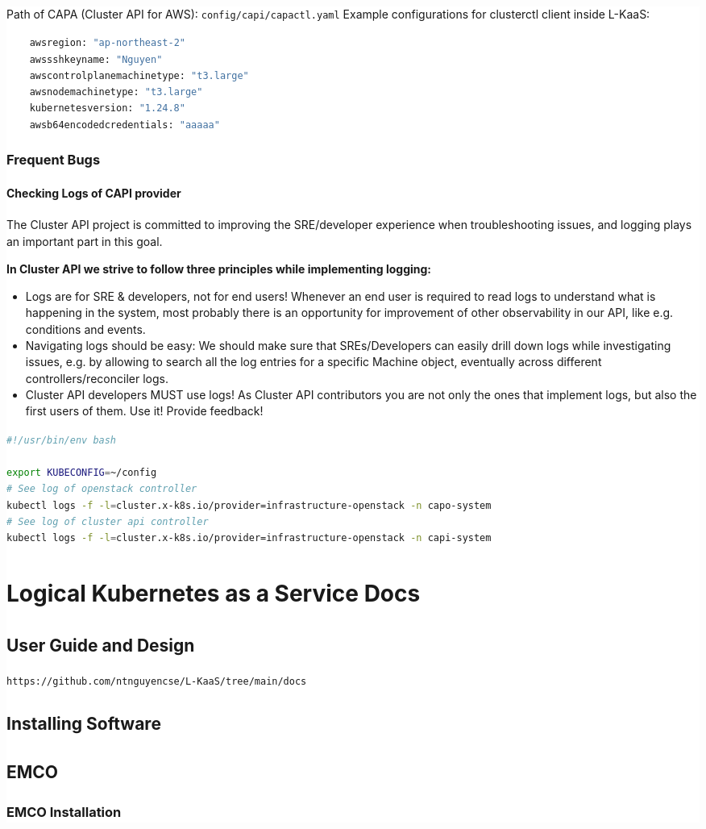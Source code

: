 Path of CAPA (Cluster API for AWS): `config/capi/capactl.yaml`
Example configurations for clusterctl client inside L-KaaS: 

```bash
    awsregion: "ap-northeast-2"
    awssshkeyname: "Nguyen"
    awscontrolplanemachinetype: "t3.large"
    awsnodemachinetype: "t3.large"
    kubernetesversion: "1.24.8"
    awsb64encodedcredentials: "aaaaa"
```



### Frequent Bugs

#### Checking Logs of CAPI provider

The Cluster API project is committed to improving the SRE/developer experience when troubleshooting issues, and logging plays an important part in this goal.

**In Cluster API we strive to follow three principles while implementing logging:**

- Logs are for SRE & developers, not for end users! Whenever an end user is required to read logs to understand what is happening in the system, most probably there is an opportunity for improvement of other observability in our API, like e.g. conditions and events.
- Navigating logs should be easy: We should make sure that SREs/Developers can easily drill down logs while investigating issues, e.g. by allowing to search all the log entries for a specific Machine object, eventually across different controllers/reconciler logs.
- Cluster API developers MUST use logs! As Cluster API contributors you are not only the ones that implement logs, but also the first users of them. Use it! Provide feedback!

```bash
#!/usr/bin/env bash

export KUBECONFIG=~/config
# See log of openstack controller
kubectl logs -f -l=cluster.x-k8s.io/provider=infrastructure-openstack -n capo-system
# See log of cluster api controller
kubectl logs -f -l=cluster.x-k8s.io/provider=infrastructure-openstack -n capi-system
```
# Logical Kubernetes as a Service Docs

## User Guide and Design

`https://github.com/ntnguyencse/L-KaaS/tree/main/docs`

## Installing Software

## EMCO

### EMCO Installation

